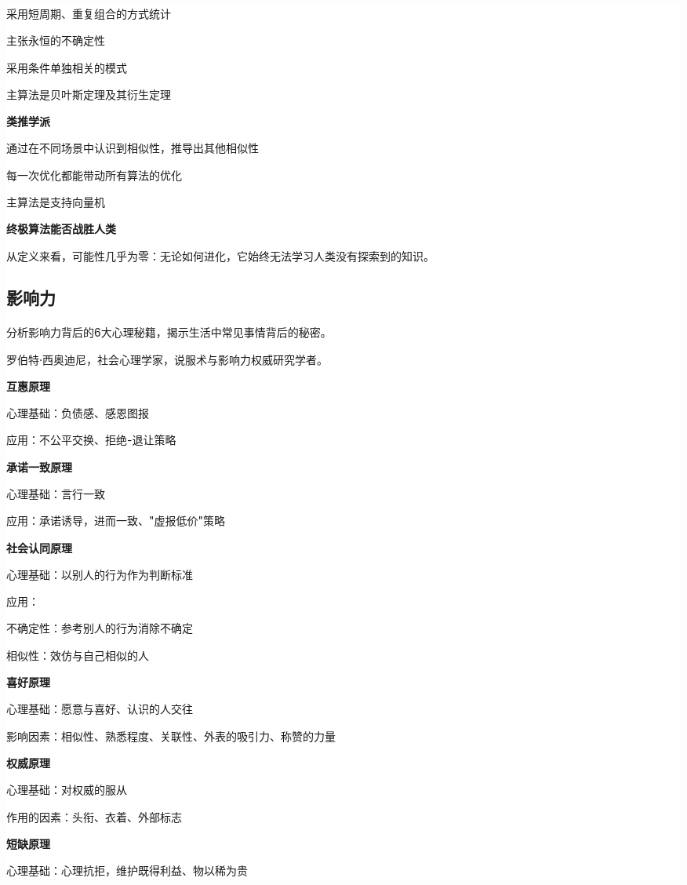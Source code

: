采用短周期、重复组合的方式统计

主张永恒的不确定性

采用条件单独相关的模式

主算法是贝叶斯定理及其衍生定理

**类推学派**

通过在不同场景中认识到相似性，推导出其他相似性

每一次优化都能带动所有算法的优化

主算法是支持向量机

**终极算法能否战胜人类**

从定义来看，可能性几乎为零：无论如何进化，它始终无法学习人类没有探索到的知识。

## 影响力

分析影响力背后的6大心理秘籍，揭示生活中常见事情背后的秘密。

罗伯特·西奥迪尼，社会心理学家，说服术与影响力权威研究学者。

**互惠原理**

心理基础：负债感、感恩图报

应用：不公平交换、拒绝-退让策略

**承诺一致原理**

心理基础：言行一致

应用：承诺诱导，进而一致、"虚报低价"策略

**社会认同原理**

心理基础：以别人的行为作为判断标准

应用：

不确定性：参考别人的行为消除不确定

相似性：效仿与自己相似的人

**喜好原理**

心理基础：愿意与喜好、认识的人交往

影响因素：相似性、熟悉程度、关联性、外表的吸引力、称赞的力量

**权威原理**

心理基础：对权威的服从

作用的因素：头衔、衣着、外部标志

**短缺原理**

心理基础：心理抗拒，维护既得利益、物以稀为贵

